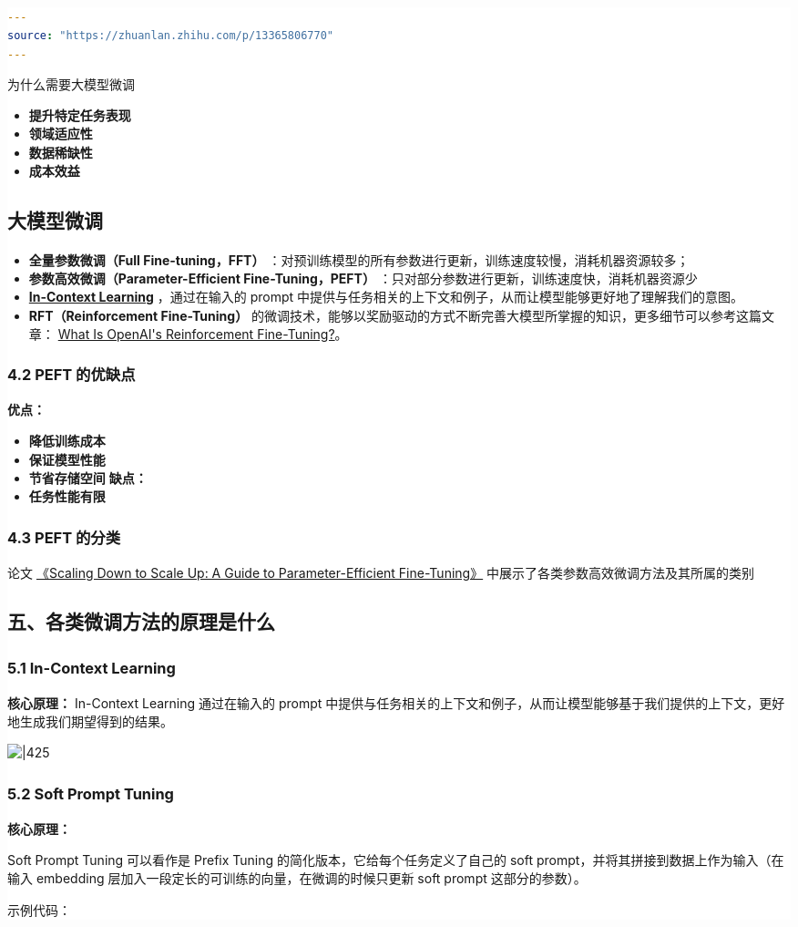 ```yaml
---
source: "https://zhuanlan.zhihu.com/p/13365806770"
---
```

为什么需要大模型微调
- **提升特定任务表现** 
- **领域适应性** 
- **数据稀缺性** 
- **成本效益** 
## 大模型微调
- **全量参数微调（Full Fine-tuning，FFT）** ：对预训练模型的所有参数进行更新，训练速度较慢，消耗机器资源较多；
- **参数高效微调（Parameter-Efficient Fine-Tuning，PEFT）** ：只对部分参数进行更新，训练速度快，消耗机器资源少
- **[In-Context Learning](https://zhida.zhihu.com/search?content_id=251696158&content_type=Article&match_order=1&q=In-Context+Learning&zhida_source=entity)** ，通过在输入的 prompt 中提供与任务相关的上下文和例子，从而让模型能够更好地了理解我们的意图。
- **RFT（Reinforcement Fine-Tuning）** 的微调技术，能够以奖励驱动的方式不断完善大模型所掌握的知识，更多细节可以参考这篇文章： [What Is OpenAI's Reinforcement Fine-Tuning?](https://link.zhihu.com/?target=https%3A//www.datacamp.com/blog/reinforcement-fine-tuning)。

### 4.2 PEFT 的优缺点
**优点：**
- **降低训练成本** 
- **保证模型性能** 
- **节省存储空间** 
**缺点：**
- **任务性能有限** 

### 4.3 PEFT 的分类

论文 [《Scaling Down to Scale Up: A Guide to Parameter-Efficient Fine-Tuning》](https://link.zhihu.com/?target=https%3A//arxiv.org/abs/2303.15647) 中展示了各类参数高效微调方法及其所属的类别

## 五、各类微调方法的原理是什么

### 5.1 In-Context Learning
**核心原理：**
In-Context Learning 通过在输入的 prompt 中提供与任务相关的上下文和例子，从而让模型能够基于我们提供的上下文，更好地生成我们期望得到的结果。


![|425](https://pic1.zhimg.com/v2-4eee69027dd96df1a494933a37c3fffc_1440w.jpg)

### 5.2 Soft Prompt Tuning

**核心原理：**

Soft Prompt Tuning 可以看作是 Prefix Tuning 的简化版本，它给每个任务定义了自己的 soft prompt，并将其拼接到数据上作为输入（在输入 embedding 层加入一段定长的可训练的向量，在微调的时候只更新 soft prompt 这部分的参数）。

示例代码：
